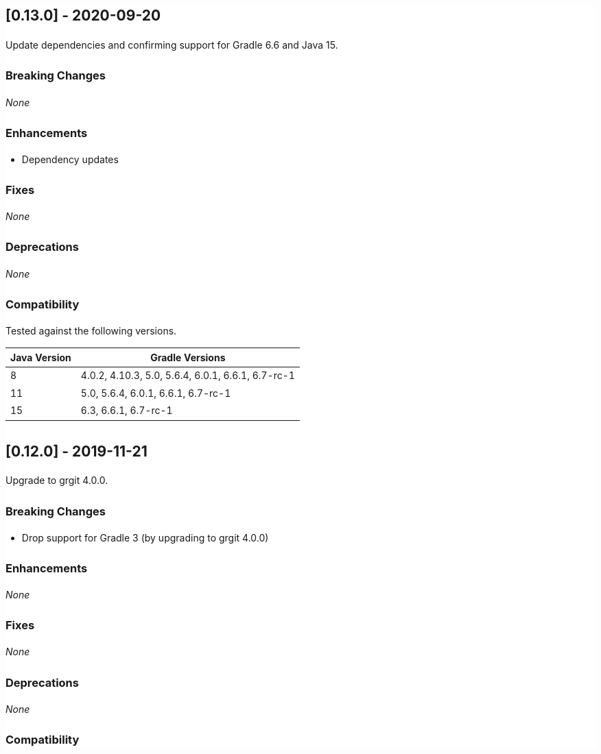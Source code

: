 ## [0.13.0] - 2020-09-20

Update dependencies and confirming support for Gradle 6.6 and Java 15.

### Breaking Changes

_None_

### Enhancements

- Dependency updates

### Fixes

_None_

### Deprecations

_None_

### Compatibility

Tested against the following versions.

| Java Version | Gradle Versions |
|---------------|-------------------|
| 8                   | 4.0.2, 4.10.3, 5.0, 5.6.4, 6.0.1, 6.6.1, 6.7-rc-1 |
| 11                 | 5.0, 5.6.4, 6.0.1, 6.6.1, 6.7-rc-1 |
| 15                 | 6.3, 6.6.1, 6.7-rc-1 |

## [0.12.0] - 2019-11-21

Upgrade to grgit 4.0.0.

### Breaking Changes

- Drop support for Gradle 3 (by upgrading to grgit 4.0.0)

### Enhancements

_None_

### Fixes

_None_

### Deprecations

_None_

### Compatibility
